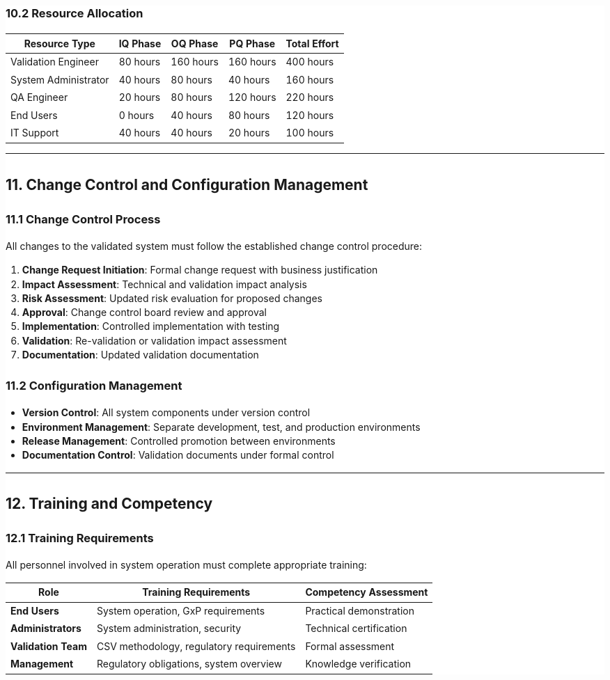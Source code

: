 ### 10.2 Resource Allocation

| Resource Type | IQ Phase | OQ Phase | PQ Phase | Total Effort |
|---------------|----------|----------|----------|--------------|
| Validation Engineer | 80 hours | 160 hours | 160 hours | 400 hours |
| System Administrator | 40 hours | 80 hours | 40 hours | 160 hours |
| QA Engineer | 20 hours | 80 hours | 120 hours | 220 hours |
| End Users | 0 hours | 40 hours | 80 hours | 120 hours |
| IT Support | 40 hours | 40 hours | 20 hours | 100 hours |

---

## 11. Change Control and Configuration Management

### 11.1 Change Control Process
All changes to the validated system must follow the established change control procedure:

1. **Change Request Initiation**: Formal change request with business justification
2. **Impact Assessment**: Technical and validation impact analysis
3. **Risk Assessment**: Updated risk evaluation for proposed changes
4. **Approval**: Change control board review and approval
5. **Implementation**: Controlled implementation with testing
6. **Validation**: Re-validation or validation impact assessment
7. **Documentation**: Updated validation documentation

### 11.2 Configuration Management
- **Version Control**: All system components under version control
- **Environment Management**: Separate development, test, and production environments
- **Release Management**: Controlled promotion between environments
- **Documentation Control**: Validation documents under formal control

---

## 12. Training and Competency

### 12.1 Training Requirements
All personnel involved in system operation must complete appropriate training:

| Role | Training Requirements | Competency Assessment |
|------|----------------------|----------------------|
| **End Users** | System operation, GxP requirements | Practical demonstration |
| **Administrators** | System administration, security | Technical certification |
| **Validation Team** | CSV methodology, regulatory requirements | Formal assessment |
| **Management** | Regulatory obligations, system overview | Knowledge verification |
